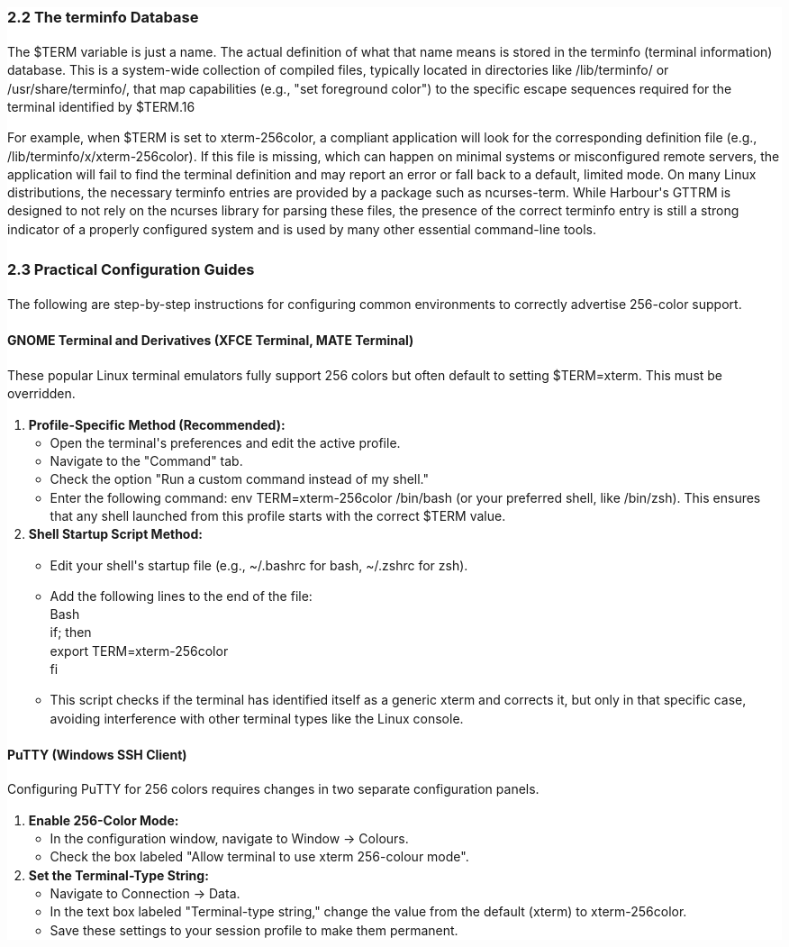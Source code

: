 ### **2.2 The terminfo Database**

The $TERM variable is just a name. The actual definition of what that name means is stored in the terminfo (terminal information) database. This is a system-wide collection of compiled files, typically located in directories like /lib/terminfo/ or /usr/share/terminfo/, that map capabilities (e.g., "set foreground color") to the specific escape sequences required for the terminal identified by $TERM.16

For example, when $TERM is set to xterm-256color, a compliant application will look for the corresponding definition file (e.g., /lib/terminfo/x/xterm-256color). If this file is missing, which can happen on minimal systems or misconfigured remote servers, the application will fail to find the terminal definition and may report an error or fall back to a default, limited mode. On many Linux distributions, the necessary terminfo entries are provided by a package such as ncurses-term. While Harbour's GTTRM is designed to not rely on the ncurses library for parsing these files, the presence of the correct terminfo entry is still a strong indicator of a properly configured system and is used by many other essential command-line tools.

### **2.3 Practical Configuration Guides**

The following are step-by-step instructions for configuring common environments to correctly advertise 256-color support.

#### **GNOME Terminal and Derivatives (XFCE Terminal, MATE Terminal)**

These popular Linux terminal emulators fully support 256 colors but often default to setting $TERM=xterm. This must be overridden.

1. **Profile-Specific Method (Recommended):**  
   * Open the terminal's preferences and edit the active profile.  
   * Navigate to the "Command" tab.  
   * Check the option "Run a custom command instead of my shell."  
   * Enter the following command: env TERM=xterm-256color /bin/bash (or your preferred shell, like /bin/zsh). This ensures that any shell launched from this profile starts with the correct $TERM value.  
2. **Shell Startup Script Method:**  
   * Edit your shell's startup file (e.g., \~/.bashrc for bash, \~/.zshrc for zsh).  
   * Add the following lines to the end of the file:  
     Bash  
     if; then  
         export TERM=xterm-256color  
     fi

   * This script checks if the terminal has identified itself as a generic xterm and corrects it, but only in that specific case, avoiding interference with other terminal types like the Linux console.

#### **PuTTY (Windows SSH Client)**

Configuring PuTTY for 256 colors requires changes in two separate configuration panels.

1. **Enable 256-Color Mode:**  
   * In the configuration window, navigate to Window → Colours.  
   * Check the box labeled "Allow terminal to use xterm 256-colour mode".  
2. **Set the Terminal-Type String:**  
   * Navigate to Connection → Data.  
   * In the text box labeled "Terminal-type string," change the value from the default (xterm) to xterm-256color.  
   * Save these settings to your session profile to make them permanent.
